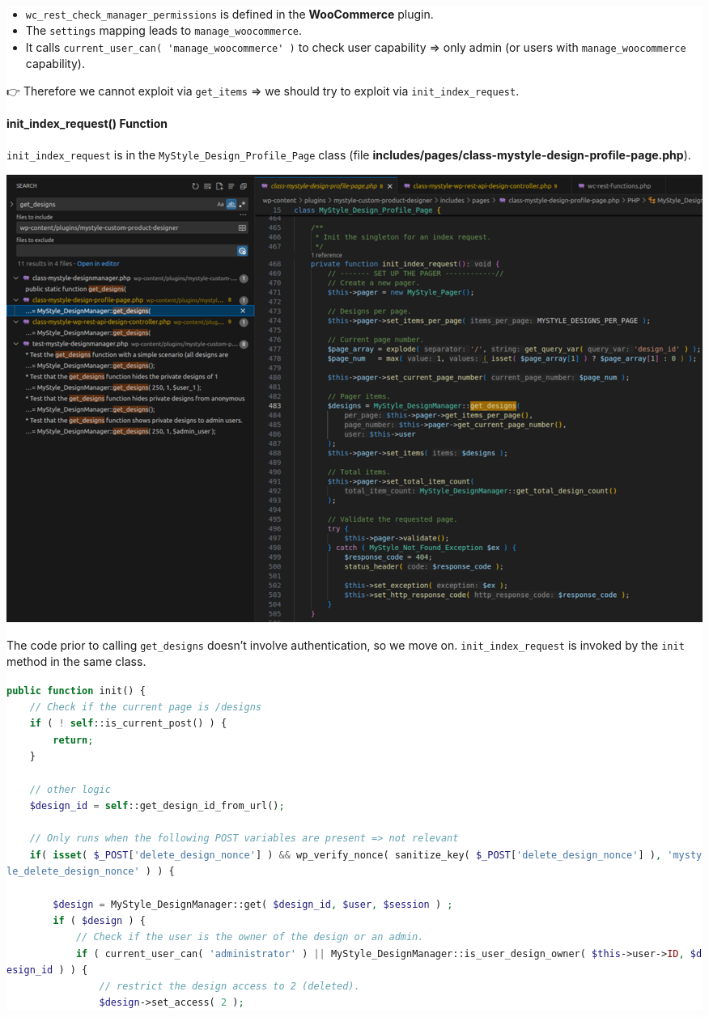 * `wc_rest_check_manager_permissions` is defined in the **WooCommerce** plugin.
* The `settings` mapping leads to `manage_woocommerce`.
* It calls `current_user_can( 'manage_woocommerce' )` to check user capability => only admin (or users with `manage_woocommerce` capability).

👉 Therefore we cannot exploit via `get_items` => we should try to exploit via `init_index_request`.

#### init_index_request() Function

`init_index_request` is in the `MyStyle_Design_Profile_Page` class (file **includes/pages/class-mystyle-design-profile-page.php**).

![search 5](search_5.png "Search init_index_request")

The code prior to calling `get_designs` doesn’t involve authentication, so we move on.
`init_index_request` is invoked by the `init` method in the same class.

```php
public function init() {
    // Check if the current page is /designs
    if ( ! self::is_current_post() ) {
        return;
    }

    // other logic
    $design_id = self::get_design_id_from_url();

    // Only runs when the following POST variables are present => not relevant
    if( isset( $_POST['delete_design_nonce'] ) && wp_verify_nonce( sanitize_key( $_POST['delete_design_nonce'] ), 'mystyle_delete_design_nonce' ) ) {
        
        $design = MyStyle_DesignManager::get( $design_id, $user, $session ) ;
        if ( $design ) {
            // Check if the user is the owner of the design or an admin.
            if ( current_user_can( 'administrator' ) || MyStyle_DesignManager::is_user_design_owner( $this->user->ID, $design_id ) ) {
                // restrict the design access to 2 (deleted).
                $design->set_access( 2 );
```